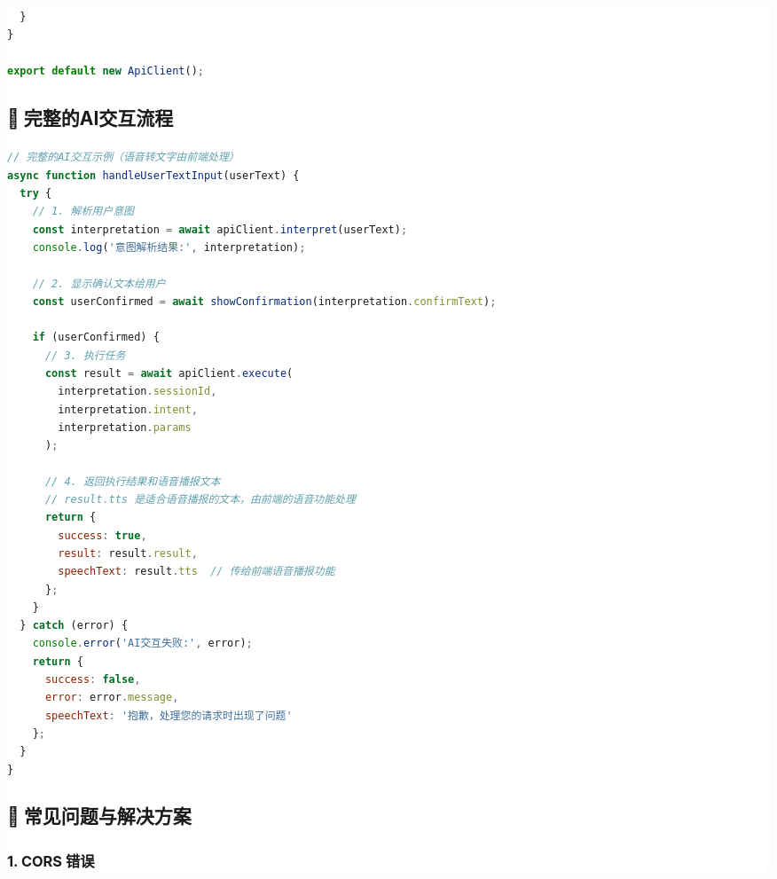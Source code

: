 ```javascript
  }
}

export default new ApiClient();
```

## 🔄 完整的AI交互流程

```javascript
// 完整的AI交互示例（语音转文字由前端处理）
async function handleUserTextInput(userText) {
  try {
    // 1. 解析用户意图
    const interpretation = await apiClient.interpret(userText);
    console.log('意图解析结果:', interpretation);
    
    // 2. 显示确认文本给用户
    const userConfirmed = await showConfirmation(interpretation.confirmText);
    
    if (userConfirmed) {
      // 3. 执行任务
      const result = await apiClient.execute(
        interpretation.sessionId,
        interpretation.intent,
        interpretation.params
      );
      
      // 4. 返回执行结果和语音播报文本
      // result.tts 是适合语音播报的文本，由前端的语音功能处理
      return {
        success: true,
        result: result.result,
        speechText: result.tts  // 传给前端语音播报功能
      };
    }
  } catch (error) {
    console.error('AI交互失败:', error);
    return {
      success: false,
      error: error.message,
      speechText: '抱歉，处理您的请求时出现了问题'
    };
  }
}
```

## 🚨 常见问题与解决方案

### 1. CORS 错误
